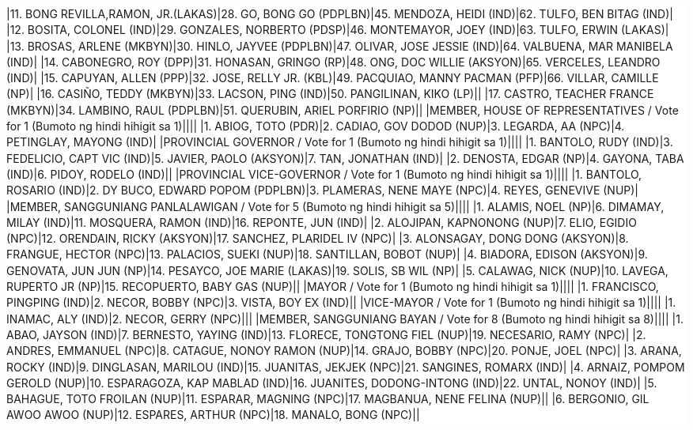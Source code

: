 |11. BONG REVILLA,RAMON, JR.(LAKAS)|28. GO, BONG GO (PDPLBN)|45. MENDOZA, HEIDI (IND)|62. TULFO, BEN BITAG (IND)|
|12. BOSITA, COLONEL (IND)|29. GONZALES, NORBERTO (PDSP)|46. MONTEMAYOR, JOEY (IND)|63. TULFO, ERWIN (LAKAS)|
|13. BROSAS, ARLENE (MKBYN)|30. HINLO, JAYVEE (PDPLBN)|47. OLIVAR, JOSE JESSIE (IND)|64. VALBUENA, MAR MANIBELA (IND)|
|14. CABONEGRO, ROY (DPP)|31. HONASAN, GRINGO (RP)|48. ONG, DOC WILLIE (AKSYON)|65. VERCELES, LEANDRO (IND)|
|15. CAPUYAN, ALLEN (PPP)|32. JOSE, RELLY JR. (KBL)|49. PACQUIAO, MANNY PACMAN (PFP)|66. VILLAR, CAMILLE (NP)|
|16. CASIÑO, TEDDY (MKBYN)|33. LACSON, PING (IND)|50. PANGILINAN, KIKO (LP)||
|17. CASTRO, TEACHER FRANCE (MKBYN)|34. LAMBINO, RAUL (PDPLBN)|51. QUERUBIN, ARIEL PORFIRIO (NP)||
|MEMBER, HOUSE OF REPRESENTATIVES / Vote for 1 (Bumoto ng hindi hihigit sa 1)||||
|1. ABIOG, TOTO (PDR)|2. CADIAO, GOV DODOD (NUP)|3. LEGARDA, AA (NPC)|4. PETINGLAY, MAYONG (IND)|
|PROVINCIAL GOVERNOR / Vote for 1 (Bumoto ng hindi hihigit sa 1)||||
|1. BANTOLO, RUDY (IND)|3. FEDELICIO, CAPT VIC (IND)|5. JAVIER, PAOLO (AKSYON)|7. TAN, JONATHAN (IND)|
|2. DENOSTA, EDGAR (NP)|4. GAYONA, TABA (IND)|6. PIDOY, RODELO (IND)||
|PROVINCIAL VICE-GOVERNOR / Vote for 1 (Bumoto ng hindi hihigit sa 1)||||
|1. BANTOLO, ROSARIO (IND)|2. DY BUCO, EDWARD POPOM (PDPLBN)|3. PLAMERAS, NENE MAYE (NPC)|4. REYES, GENEVIVE (NUP)|
|MEMBER, SANGGUNIANG PANLALAWIGAN / Vote for 5 (Bumoto ng hindi hihigit sa 5)||||
|1. ALAMIS, NOEL (NP)|6. DIMAMAY, MILAY (IND)|11. MOSQUERA, RAMON (IND)|16. REPONTE, JUN (IND)|
|2. ALOJIPAN, KAPNONONG (NUP)|7. ELIO, EGIDIO (NPC)|12. ORENDAIN, RICKY (AKSYON)|17. SANCHEZ, PLARIDEL IV (NPC)|
|3. ALONSAGAY, DONG DONG (AKSYON)|8. FRANGUE, HECTOR (NPC)|13. PALACIOS, SUEKI (NUP)|18. SANTILLAN, BOBOT (NUP)|
|4. BIADORA, EDISON (AKSYON)|9. GENOVATA, JUN JUN (NP)|14. PESAYCO, JOE MARIE (LAKAS)|19. SOLIS, SB WIL (NP)|
|5. CALAWAG, NICK (NUP)|10. LAVEGA, RUPERTO JR (NP)|15. RECOPUERTO, BABY GAS (NUP)||
|MAYOR / Vote for 1 (Bumoto ng hindi hihigit sa 1)||||
|1. FRANCISCO, PINGPING (IND)|2. NECOR, BOBBY (NPC)|3. VISTA, BOY EX (IND)||
|VICE-MAYOR / Vote for 1 (Bumoto ng hindi hihigit sa 1)||||
|1. INAMAC, ALY (IND)|2. NECOR, GERRY (NPC)|||
|MEMBER, SANGGUNIANG BAYAN / Vote for 8 (Bumoto ng hindi hihigit sa 8)||||
|1. ABAO, JAYSON (IND)|7. BERNESTO, YAYING (IND)|13. FLORECE, TONGTONG FIEL (NUP)|19. NECESARIO, RAMY (NPC)|
|2. ANDRES, EMMANUEL (NPC)|8. CATAGUE, NONOY RAMON (NUP)|14. GRAJO, BOBBY (NPC)|20. PONJE, JOEL (NPC)|
|3. ARANA, ROCKY (IND)|9. DINGLASAN, MARILOU (IND)|15. JUANITAS, JEKJEK (NPC)|21. SANGINES, ROMARX (IND)|
|4. ARNAIZ, POMPOM GEROLD (NUP)|10. ESPARAGOZA, KAP MABLAD (IND)|16. JUANITES, DODONG-INTONG (IND)|22. UNTAL, NONOY (IND)|
|5. BAHAGUE, TOTO FROILAN (NUP)|11. ESPARAR, MAGNING (NPC)|17. MAGBANUA, NENE FELINA (NUP)||
|6. BERGONIO, GIL AWOO AWOO (NUP)|12. ESPARES, ARTHUR (NPC)|18. MANALO, BONG (NPC)||
